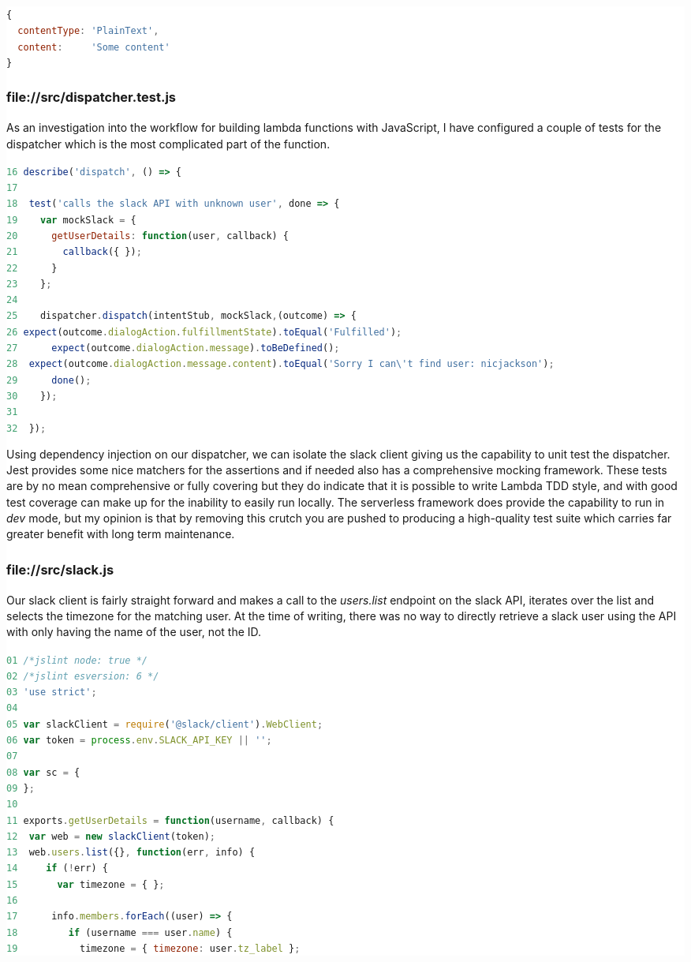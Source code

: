 ```javascript
{
  contentType: 'PlainText',
  content:     'Some content'
}
```

### file://src/dispatcher.test.js
As an investigation into the workflow for building lambda functions with JavaScript, I have configured a couple of tests for the dispatcher which is the most complicated part of the function.

```javascript
16 describe('dispatch', () => {
17
18  test('calls the slack API with unknown user', done => {
19    var mockSlack = {
20      getUserDetails: function(user, callback) {
21        callback({ });
22      }
23    };
24
25    dispatcher.dispatch(intentStub, mockSlack,(outcome) => {
26 expect(outcome.dialogAction.fulfillmentState).toEqual('Fulfilled');
27      expect(outcome.dialogAction.message).toBeDefined();
28  expect(outcome.dialogAction.message.content).toEqual('Sorry I can\'t find user: nicjackson');
29      done();
30    });
31    
32  });
```

Using dependency injection on our dispatcher, we can isolate the slack client giving us the capability to unit test the dispatcher.  Jest provides some nice matchers for the assertions and if needed also has a comprehensive mocking framework.    These tests are by no mean comprehensive or fully covering but they do indicate that it is possible to write Lambda TDD style, and with good test coverage can make up for the inability to easily run locally.  The serverless framework does provide the capability to run in *dev* mode, but my opinion is that by removing this crutch you are pushed to producing a high-quality test suite which carries far greater benefit with long term maintenance.  

### file://src/slack.js
Our slack client is fairly straight forward and makes a call to the *users.list* endpoint on the slack API, iterates over the list and selects the timezone for the matching user.  At the time of writing, there was no way to directly retrieve a slack user using the API with only having the name of the user, not the ID.

```javascript
01 /*jslint node: true */
02 /*jslint esversion: 6 */
03 'use strict';
04
05 var slackClient = require('@slack/client').WebClient;
06 var token = process.env.SLACK_API_KEY || '';
07
08 var sc = {
09 };
10
11 exports.getUserDetails = function(username, callback) {
12  var web = new slackClient(token);
13  web.users.list({}, function(err, info) {
14     if (!err) {
15       var timezone = { };
16
17      info.members.forEach((user) => {
18         if (username === user.name) {
19           timezone = { timezone: user.tz_label };
```